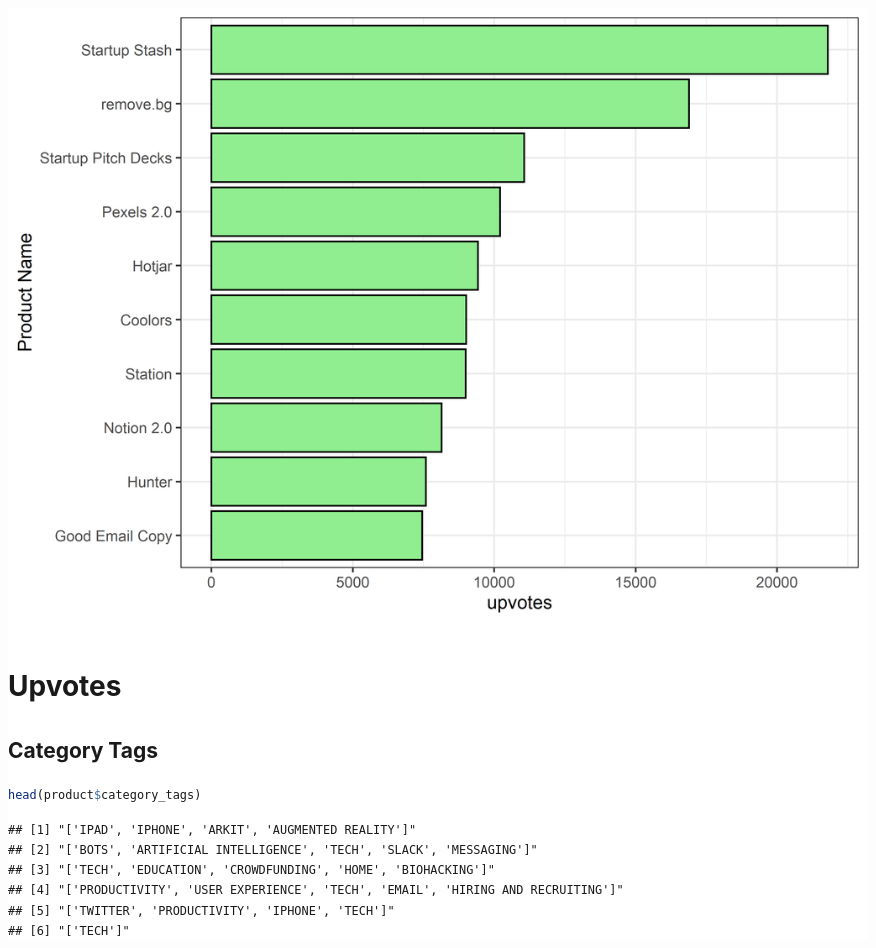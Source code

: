 ![](Product_files/figure-gfm/unnamed-chunk-7-1.png)

# Upvotes

## Category Tags

``` r
head(product$category_tags)
```

    ## [1] "['IPAD', 'IPHONE', 'ARKIT', 'AUGMENTED REALITY']"                             
    ## [2] "['BOTS', 'ARTIFICIAL INTELLIGENCE', 'TECH', 'SLACK', 'MESSAGING']"            
    ## [3] "['TECH', 'EDUCATION', 'CROWDFUNDING', 'HOME', 'BIOHACKING']"                  
    ## [4] "['PRODUCTIVITY', 'USER EXPERIENCE', 'TECH', 'EMAIL', 'HIRING AND RECRUITING']"
    ## [5] "['TWITTER', 'PRODUCTIVITY', 'IPHONE', 'TECH']"                                
    ## [6] "['TECH']"
